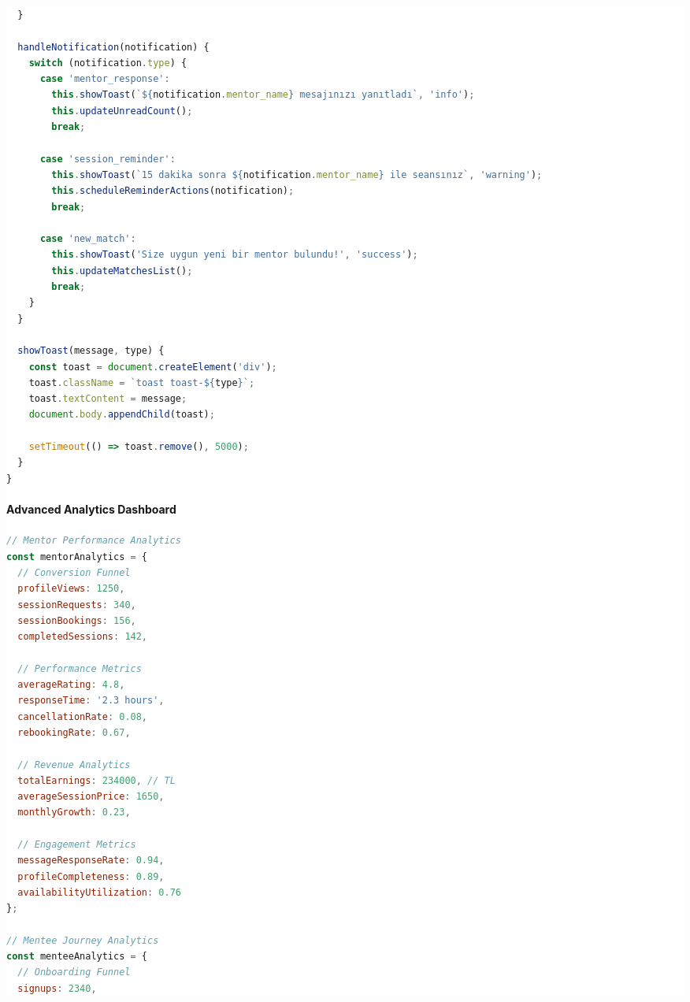 ```javascript
  }
  
  handleNotification(notification) {
    switch (notification.type) {
      case 'mentor_response':
        this.showToast(`${notification.mentor_name} mesajınızı yanıtladı`, 'info');
        this.updateUnreadCount();
        break;
        
      case 'session_reminder':
        this.showToast(`15 dakika sonra ${notification.mentor_name} ile seansınız`, 'warning');
        this.scheduleReminderActions(notification);
        break;
        
      case 'new_match':
        this.showToast('Size uygun yeni bir mentor bulundu!', 'success');
        this.updateMatchesList();
        break;
    }
  }
  
  showToast(message, type) {
    const toast = document.createElement('div');
    toast.className = `toast toast-${type}`;
    toast.textContent = message;
    document.body.appendChild(toast);
    
    setTimeout(() => toast.remove(), 5000);
  }
}
```

#### Advanced Analytics Dashboard
```javascript
// Mentor Performance Analytics
const mentorAnalytics = {
  // Conversion Funnel
  profileViews: 1250,
  sessionRequests: 340,
  sessionBookings: 156,
  completedSessions: 142,
  
  // Performance Metrics
  averageRating: 4.8,
  responseTime: '2.3 hours',
  cancellationRate: 0.08,
  rebookingRate: 0.67,
  
  // Revenue Analytics
  totalEarnings: 234000, // TL
  averageSessionPrice: 1650,
  monthlyGrowth: 0.23,
  
  // Engagement Metrics
  messageResponseRate: 0.94,
  profileCompleteness: 0.89,
  availabilityUtilization: 0.76
};

// Mentee Journey Analytics
const menteeAnalytics = {
  // Onboarding Funnel
  signups: 2340,
```